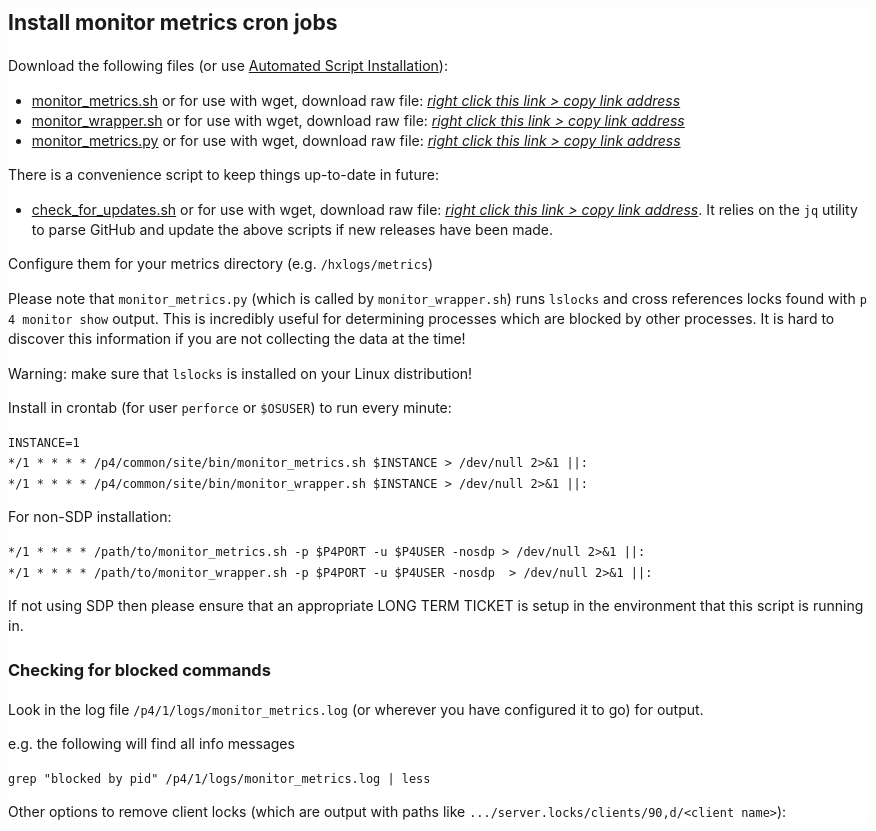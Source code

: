 
## Install monitor metrics cron jobs

Download the following files (or use [Automated Script Installation](#automated-script-installation)):

* [monitor_metrics.sh](scripts/monitor_metrics.sh) or for use with wget, download raw file: [*right click this link > copy link address*](https://raw.githubusercontent.com/perforce/p4prometheus/master/scripts/monitor_metrics.sh)
* [monitor_wrapper.sh](scripts/monitor_wrapper.sh) or for use with wget, download raw file: [*right click this link > copy link address*](https://raw.githubusercontent.com/perforce/p4prometheus/master/scripts/monitor_wrapper.sh)
* [monitor_metrics.py](scripts/monitor_metrics.py) or for use with wget, download raw file: [*right click this link > copy link address*](https://raw.githubusercontent.com/perforce/p4prometheus/master/scripts/monitor_metrics.py)

There is a convenience script to keep things up-to-date in future:

* [check_for_updates.sh](scripts/check_for_updates.sh) or for use with wget, download raw file: [*right click this link > copy link address*](https://raw.githubusercontent.com/perforce/p4prometheus/master/scripts/check_for_updates.sh). It relies on the `jq` utility to parse GitHub and update the above scripts if new releases have been made.

Configure them for your metrics directory (e.g. `/hxlogs/metrics`)

Please note that `monitor_metrics.py` (which is called by `monitor_wrapper.sh`) runs `lslocks` and 
cross references locks found with `p4 monitor show` output. This is incredibly useful for
determining processes which are blocked by other processes. It is hard to discover this information
if you are not collecting the data at the time!

Warning: make sure that `lslocks` is installed on your Linux distribution!

Install in crontab (for user `perforce` or `$OSUSER`) to run every minute:

    INSTANCE=1
    */1 * * * * /p4/common/site/bin/monitor_metrics.sh $INSTANCE > /dev/null 2>&1 ||:
    */1 * * * * /p4/common/site/bin/monitor_wrapper.sh $INSTANCE > /dev/null 2>&1 ||:

For non-SDP installation:

    */1 * * * * /path/to/monitor_metrics.sh -p $P4PORT -u $P4USER -nosdp > /dev/null 2>&1 ||:
    */1 * * * * /path/to/monitor_wrapper.sh -p $P4PORT -u $P4USER -nosdp  > /dev/null 2>&1 ||:

If not using SDP then please ensure that an appropriate LONG TERM TICKET is setup in the environment
that this script is running in.

### Checking for blocked commands

Look in the log file `/p4/1/logs/monitor_metrics.log` (or wherever you have configured it to go) for output.

e.g. the following will find all info messages

    grep "blocked by pid" /p4/1/logs/monitor_metrics.log | less

Other options to remove client locks (which are output with paths like `.../server.locks/clients/90,d/<client name>`):
